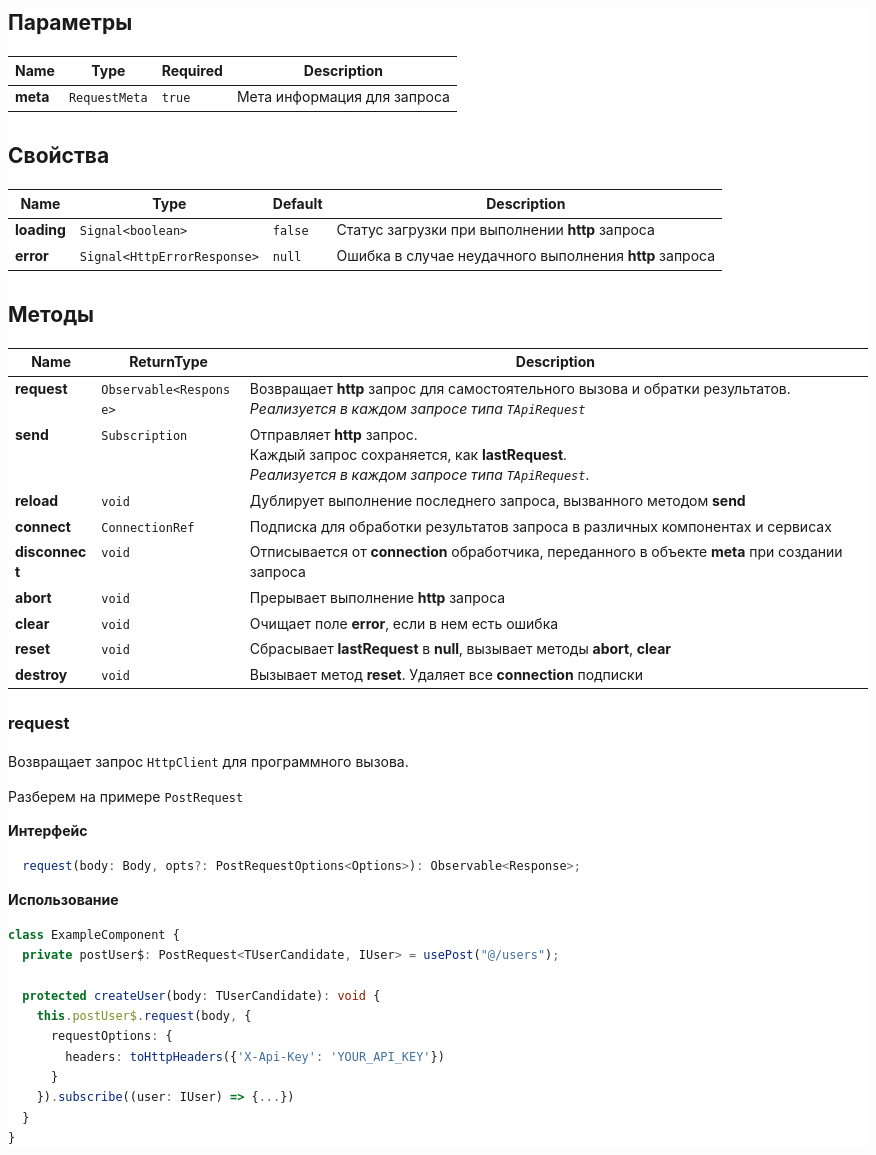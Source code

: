 ## Параметры

| Name | Type | Required | Description |
|----------|----------|----------|----------|
| **meta** | `RequestMeta` | `true` | Мета информация для запроса |

## Свойства

| Name | Type | Default | Description |
|----------|----------|----------|----------|
| **loading** | `Signal<boolean>` | `false` | Статус загрузки при выполнении **http** запроса |
| **error** | `Signal<HttpErrorResponse>` | `null` | Ошибка в случае неудачного выполнения **http** запроса |


## Методы

| Name | ReturnType | Description |
|----------|----------|----------|
| **request** | `Observable<Response>` | Возвращает **http** запрос для самостоятельного вызова и обратки результатов.<br/>*Реализуется в каждом запросе типа `TApiRequest`* |
| **send** | `Subscription` | Отправляет **http** запрос.<br/>Каждый запрос сохраняется, как **lastRequest**.<br/>*Реализуется в каждом запросе типа `TApiRequest`*.  |
| **reload** | `void` | Дублирует выполнение последнего запроса, вызванного методом **send** |
| **connect** | `ConnectionRef` | Подписка для обработки результатов запроса в различных компонентах и сервисах |
| **disconnect** | `void` | Отписывается от **connection** обработчика, переданного в объекте **meta** при создании запроса |
| **abort** | `void` | Прерывает выполнение **http** запроса |
| **clear** | `void` | Очищает поле **error**, если в нем есть ошибка |
| **reset** | `void` | Сбрасывает **lastRequest** в **null**, вызывает методы **abort**, **clear**  |
| **destroy** | `void` | Вызывает метод **reset**. Удаляет все **connection** подписки |

### request

Возвращает запрос `HttpClient` для программного вызова. 

Разберем на примере `PostRequest`

**Интерфейс**
```ts
  request(body: Body, opts?: PostRequestOptions<Options>): Observable<Response>;
```


**Использование**

```ts
class ExampleComponent {
  private postUser$: PostRequest<TUserCandidate, IUser> = usePost("@/users");
  
  protected createUser(body: TUserCandidate): void {
    this.postUser$.request(body, {
      requestOptions: {
        headers: toHttpHeaders({'X-Api-Key': 'YOUR_API_KEY'})
      }
    }).subscribe((user: IUser) => {...})
  }
}
```
